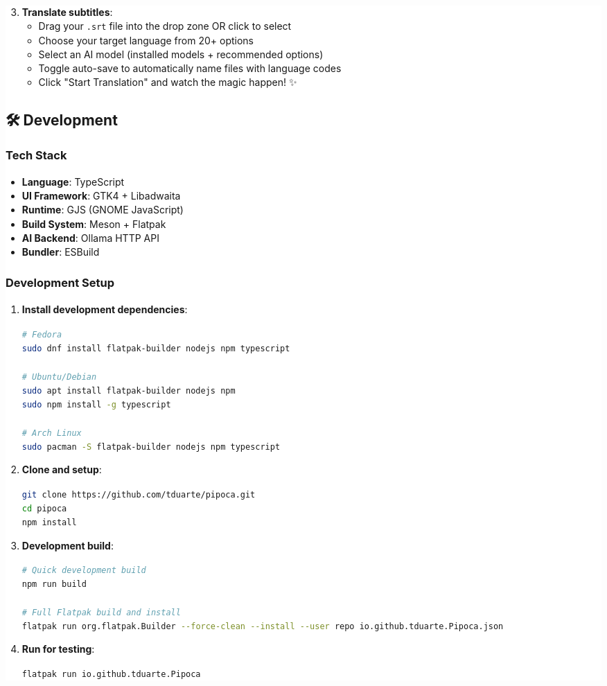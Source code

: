 3. **Translate subtitles**:
   - Drag your `.srt` file into the drop zone OR click to select
   - Choose your target language from 20+ options
   - Select an AI model (installed models + recommended options)
   - Toggle auto-save to automatically name files with language codes
   - Click "Start Translation" and watch the magic happen! ✨

## 🛠️ Development

### Tech Stack

- **Language**: TypeScript
- **UI Framework**: GTK4 + Libadwaita
- **Runtime**: GJS (GNOME JavaScript)
- **Build System**: Meson + Flatpak
- **AI Backend**: Ollama HTTP API
- **Bundler**: ESBuild

### Development Setup

1. **Install development dependencies**:
   ```bash
   # Fedora
   sudo dnf install flatpak-builder nodejs npm typescript
   
   # Ubuntu/Debian  
   sudo apt install flatpak-builder nodejs npm
   sudo npm install -g typescript
   
   # Arch Linux
   sudo pacman -S flatpak-builder nodejs npm typescript
   ```

2. **Clone and setup**:
   ```bash
   git clone https://github.com/tduarte/pipoca.git
   cd pipoca
   npm install
   ```

3. **Development build**:
   ```bash
   # Quick development build
   npm run build
   
   # Full Flatpak build and install
   flatpak run org.flatpak.Builder --force-clean --install --user repo io.github.tduarte.Pipoca.json
   ```

4. **Run for testing**:
   ```bash
   flatpak run io.github.tduarte.Pipoca
   ```
